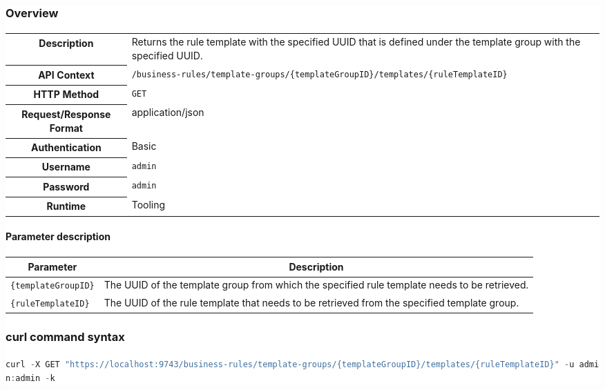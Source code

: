 ### Overview

<table>
<tbody>
<tr class="odd">
<th>Description</th>
<td>Returns the rule template with the specified UUID that is defined under the template group with the specified UUID.</td>
</tr>
<tr class="even">
<th>API Context</th>
<td><code>/business-rules/template-groups/{templateGroupID}/templates/{ruleTemplateID}</code></td>
</tr>
<tr class="odd">
<th>HTTP Method</th>
<td><code>GET</code></td>
</tr>
<tr class="even">
<th>Request/Response Format</th>
<td>application/json</td>
</tr>
<tr class="odd">
<th>Authentication</th>
<td>Basic</td>
</tr>
<tr class="even">
<th>Username</th>
<td><code>admin</code></td>
</tr>
<tr class="odd">
<th>Password</th>
<td><code>admin</code></td>
</tr>
<tr class="even">
<th>Runtime</th>
<td>Tooling</td>
</tr>
</tbody>
</table>

#### Parameter description

| Parameter          | Description                                                                                  |
|--------------------|----------------------------------------------------------------------------------------------|
| `{templateGroupID}`| The UUID of the template group from which the specified rule template needs to be retrieved. |
| `{ruleTemplateID}` | The UUID of the rule template that needs to be retrieved from the specified template group.  |

### curl command syntax

``` java
curl -X GET "https://localhost:9743/business-rules/template-groups/{templateGroupID}/templates/{ruleTemplateID}" -u admin:admin -k
```
